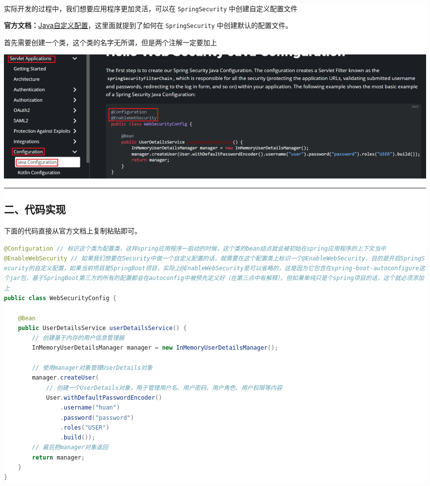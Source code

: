 实际开发的过程中，我们想要应用程序更加灵活，可以在 `SpringSecurity` 中创建自定义配置文件

**官方文档：**[Java自定义配置](https://docs.spring.io/spring-security/reference/servlet/configuration/java.html)，这里面就提到了如何在 `SpringSecurity` 中创建默认的配置文件。

首先需要创建一个类，这个类的名字无所谓，但是两个注解一定要加上

![image-20240306125520060](assets/image-20240306125520060.png)

---

## 二、代码实现

下面的代码直接从官方文档上复制粘贴即可。

```java
@Configuration // 标识这个类为配置类，这样spring应用程序一启动的时候，这个类的bean结点就会被初始在spring应用程序的上下文当中
@EnableWebSecurity // 如果我们想要在Security中做一个自定义配置的话，就需要在这个配置类上标识一个@EnableWebSecurity，目的是开启SpringSecurity的自定义配置，如果当前项目是SpringBoot项目，实际上@EnableWebSecurity是可以省略的，这是因为它包含在spring-boot-autoconfigure这个jar包，基于SpringBoot第三方的所有的配置都会在autoconfig中被预先定义好（在第三点中有解释）。但如果单纯只是个spring项目的话，这个就必须添加上
public class WebSecurityConfig {

    @Bean
    public UserDetailsService userDetailsService() {
        // 创建基于内存的用户信息管理器 
        InMemoryUserDetailsManager manager = new InMemoryUserDetailsManager();
        
        // 使用manager对象管理UserDetails对象
        manager.createUser(
            // 创建一个UserDetails对象，用于管理用户名、用户密码、用户角色、用户权限等内容
            User.withDefaultPasswordEncoder()
                .username("huan")
                .password("password")
                .roles("USER")
                .build());
        // 最后把manager对象返回
        return manager;
    }
}
```
